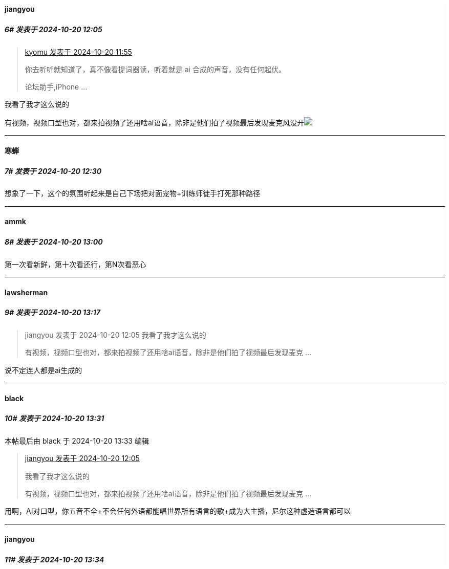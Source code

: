 ####  jiangyou  
##### 6#       发表于 2024-10-20 12:05

<blockquote><a href="httphttps://bbs.saraba1st.com/2b/forum.php?mod=redirect&amp;goto=findpost&amp;pid=66496942&amp;ptid=2203824" target="_blank">kyomu 发表于 2024-10-20 11:55</a>

你去听听就知道了，真不像看提词器读，听着就是 ai 合成的声音，没有任何起伏。

论坛助手,iPhone ...</blockquote>
我看了我才这么说的

有视频，视频口型也对，都来拍视频了还用啥ai语音，除非是他们拍了视频最后发现麦克风没开<img src="https://static.saraba1st.com/image/smiley/face2017/067.png" referrerpolicy="no-referrer">

*****

####  寒蝉  
##### 7#       发表于 2024-10-20 12:30

想象了一下，这个的氛围听起来是自己下场把对面宠物+训练师徒手打死那种路径

*****

####  ammk  
##### 8#       发表于 2024-10-20 13:00

第一次看新鲜，第十次看还行，第N次看恶心

*****

####  lawsherman  
##### 9#       发表于 2024-10-20 13:17

<blockquote>jiangyou 发表于 2024-10-20 12:05
我看了我才这么说的

有视频，视频口型也对，都来拍视频了还用啥ai语音，除非是他们拍了视频最后发现麦克 ...</blockquote>
说不定连人都是ai生成的

*****

####  black  
##### 10#       发表于 2024-10-20 13:31

 本帖最后由 black 于 2024-10-20 13:33 编辑 
<blockquote><a href="httphttps://bbs.saraba1st.com/2b/forum.php?mod=redirect&amp;goto=findpost&amp;pid=66496991&amp;ptid=2203824" target="_blank">jiangyou 发表于 2024-10-20 12:05</a>

我看了我才这么说的

有视频，视频口型也对，都来拍视频了还用啥ai语音，除非是他们拍了视频最后发现麦克 ...</blockquote>
用啊，AI对口型，你五音不全+不会任何外语都能唱世界所有语言的歌+成为大主播，尼尔这种虚造语言都可以

*****

####  jiangyou  
##### 11#       发表于 2024-10-20 13:34
